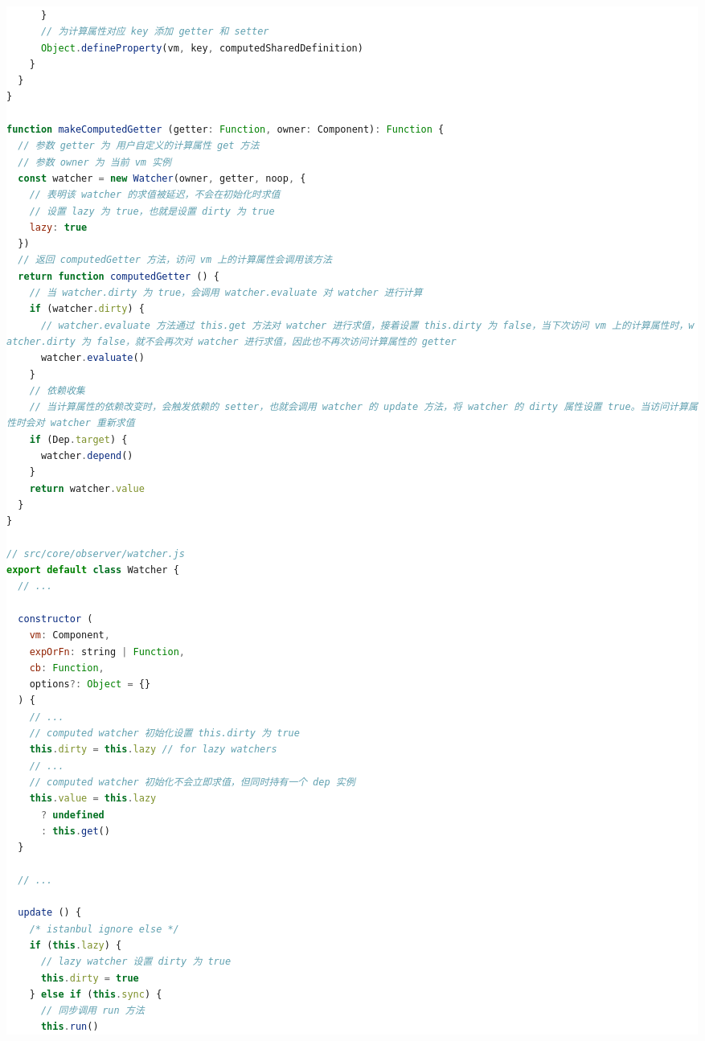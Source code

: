 ```js
      }
      // 为计算属性对应 key 添加 getter 和 setter
      Object.defineProperty(vm, key, computedSharedDefinition)
    }
  }
}

function makeComputedGetter (getter: Function, owner: Component): Function {
  // 参数 getter 为 用户自定义的计算属性 get 方法
  // 参数 owner 为 当前 vm 实例
  const watcher = new Watcher(owner, getter, noop, {
    // 表明该 watcher 的求值被延迟，不会在初始化时求值
    // 设置 lazy 为 true，也就是设置 dirty 为 true
    lazy: true
  })
  // 返回 computedGetter 方法，访问 vm 上的计算属性会调用该方法
  return function computedGetter () {
    // 当 watcher.dirty 为 true，会调用 watcher.evaluate 对 watcher 进行计算
    if (watcher.dirty) {
      // watcher.evaluate 方法通过 this.get 方法对 watcher 进行求值，接着设置 this.dirty 为 false，当下次访问 vm 上的计算属性时，watcher.dirty 为 false，就不会再次对 watcher 进行求值，因此也不再次访问计算属性的 getter
      watcher.evaluate()
    }
    // 依赖收集
    // 当计算属性的依赖改变时，会触发依赖的 setter，也就会调用 watcher 的 update 方法，将 watcher 的 dirty 属性设置 true。当访问计算属性时会对 watcher 重新求值
    if (Dep.target) {
      watcher.depend()
    }
    return watcher.value
  }
}

// src/core/observer/watcher.js
export default class Watcher {
  // ...

  constructor (
    vm: Component,
    expOrFn: string | Function,
    cb: Function,
    options?: Object = {}
  ) {
    // ...
    // computed watcher 初始化设置 this.dirty 为 true
    this.dirty = this.lazy // for lazy watchers
    // ...
    // computed watcher 初始化不会立即求值，但同时持有一个 dep 实例
    this.value = this.lazy
      ? undefined
      : this.get()
  }

  // ...

  update () {
    /* istanbul ignore else */
    if (this.lazy) {
      // lazy watcher 设置 dirty 为 true
      this.dirty = true
    } else if (this.sync) {
      // 同步调用 run 方法
      this.run()
```